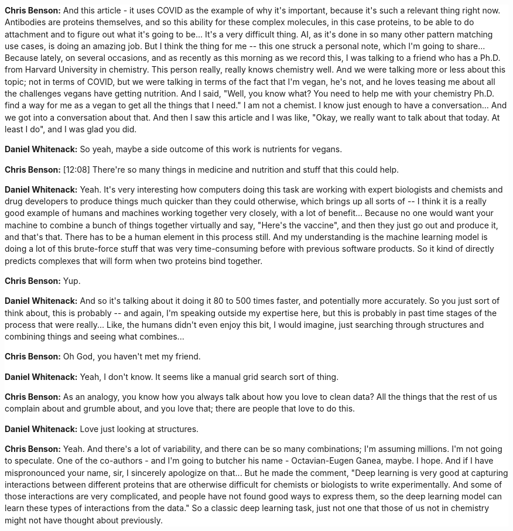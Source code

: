 **Chris Benson:** And this article - it uses COVID as the example of why it's important, because it's such a relevant thing right now. Antibodies are proteins themselves, and so this ability for these complex molecules, in this case proteins, to be able to do attachment and to figure out what it's going to be... It's a very difficult thing. AI, as it's done in so many other pattern matching use cases, is doing an amazing job. But I think the thing for me -- this one struck a personal note, which I'm going to share... Because lately, on several occasions, and as recently as this morning as we record this, I was talking to a friend who has a Ph.D. from Harvard University in chemistry. This person really, really knows chemistry well. And we were talking more or less about this topic; not in terms of COVID, but we were talking in terms of the fact that I'm vegan, he's not, and he loves teasing me about all the challenges vegans have getting nutrition. And I said, "Well, you know what? You need to help me with your chemistry Ph.D. find a way for me as a vegan to get all the things that I need." I am not a chemist. I know just enough to have a conversation... And we got into a conversation about that. And then I saw this article and I was like, "Okay, we really want to talk about that today. At least I do", and I was glad you did.

**Daniel Whitenack:** So yeah, maybe a side outcome of this work is nutrients for vegans.

**Chris Benson:** \[12:08\] There're so many things in medicine and nutrition and stuff that this could help.

**Daniel Whitenack:** Yeah. It's very interesting how computers doing this task are working with expert biologists and chemists and drug developers to produce things much quicker than they could otherwise, which brings up all sorts of -- I think it is a really good example of humans and machines working together very closely, with a lot of benefit... Because no one would want your machine to combine a bunch of things together virtually and say, "Here's the vaccine", and then they just go out and produce it, and that's that. There has to be a human element in this process still. And my understanding is the machine learning model is doing a lot of this brute-force stuff that was very time-consuming before with previous software products. So it kind of directly predicts complexes that will form when two proteins bind together.

**Chris Benson:** Yup.

**Daniel Whitenack:** And so it's talking about it doing it 80 to 500 times faster, and potentially more accurately. So you just sort of think about, this is probably -- and again, I'm speaking outside my expertise here, but this is probably in past time stages of the process that were really... Like, the humans didn't even enjoy this bit, I would imagine, just searching through structures and combining things and seeing what combines...

**Chris Benson:** Oh God, you haven't met my friend.

**Daniel Whitenack:** Yeah, I don't know. It seems like a manual grid search sort of thing.

**Chris Benson:** As an analogy, you know how you always talk about how you love to clean data? All the things that the rest of us complain about and grumble about, and you love that; there are people that love to do this.

**Daniel Whitenack:** Love just looking at structures.

**Chris Benson:** Yeah. And there's a lot of variability, and there can be so many combinations; I'm assuming millions. I'm not going to speculate. One of the co-authors - and I'm going to butcher his name - Octavian-Eugen Ganea, maybe. I hope. And if I have mispronounced your name, sir, I sincerely apologize on that... But he made the comment, "Deep learning is very good at capturing interactions between different proteins that are otherwise difficult for chemists or biologists to write experimentally. And some of those interactions are very complicated, and people have not found good ways to express them, so the deep learning model can learn these types of interactions from the data." So a classic deep learning task, just not one that those of us not in chemistry might not have thought about previously.
